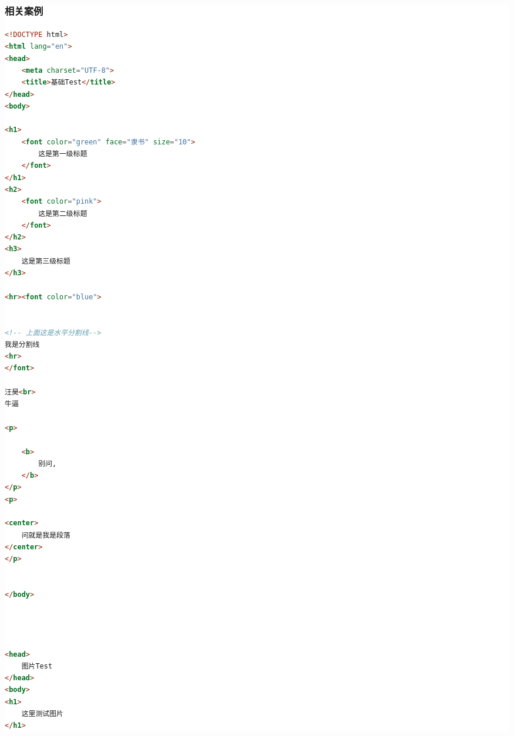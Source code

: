 

### 相关案例

```html
<!DOCTYPE html>
<html lang="en">
<head>
    <meta charset="UTF-8">
    <title>基础Test</title>
</head>
<body>

<h1>
    <font color="green" face="隶书" size="10">
        这是第一级标题
    </font>
</h1>
<h2>
    <font color="pink">
        这是第二级标题
    </font>
</h2>
<h3>
    这是第三级标题
</h3>

<hr><font color="blue">


<!-- 上面这是水平分割线-->
我是分割线
<hr>
</font>

汪昊<br>
牛逼

<p>

    <b>
        别问,
    </b>
</p>
<p>

<center>
    问就是我是段落
</center>
</p>


</body>




<head>
    图片Test
</head>
<body>
<h1>
    这里测试图片
</h1>
```